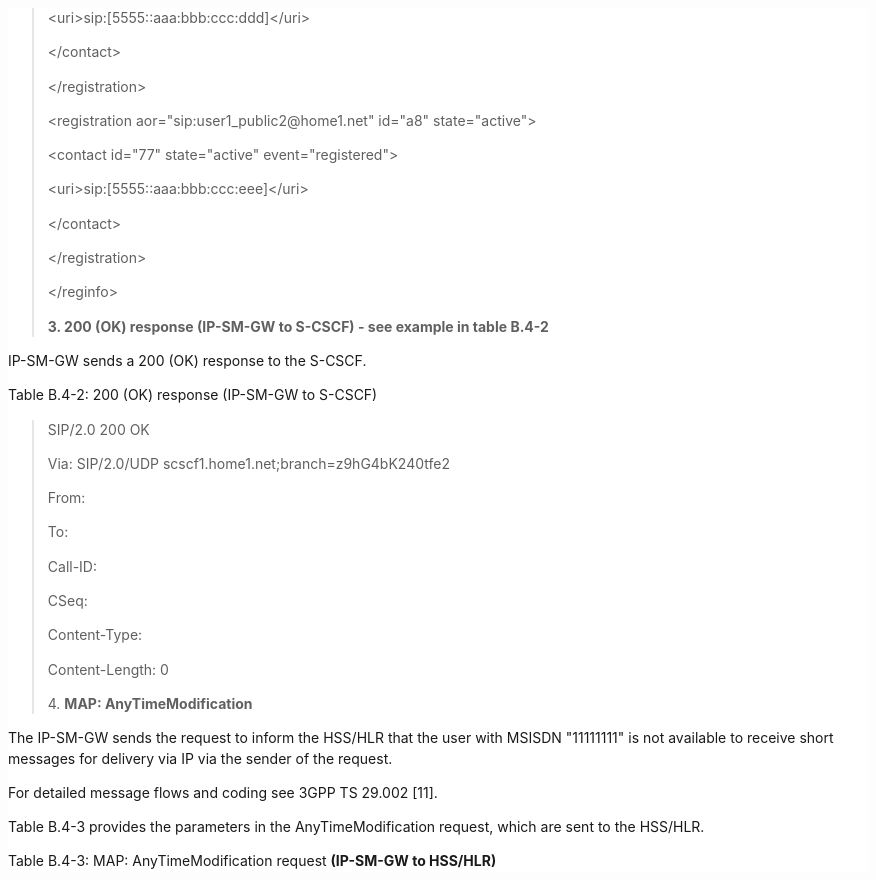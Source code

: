 > \<uri\>sip:\[5555::aaa:bbb:ccc:ddd\]\</uri\>
>
> \</contact\>
>
> \</registration\>
>
> \<registration aor=\"sip:user1\_public2\@home1.net\" id=\"a8\"
> state=\"active\"\>
>
> \<contact id=\"77\" state=\"active\" event=\"registered\"\>
>
> \<uri\>sip:\[5555::aaa:bbb:ccc:eee\]\</uri\>
>
> \</contact\>
>
> \</registration\>
>
> \</reginfo\>
>
> **3. 200 (OK) response (IP-SM-GW to S-CSCF) - see example in
> table B.4-2**

IP-SM-GW sends a 200 (OK) response to the S-CSCF.

Table B.4-2: 200 (OK) response (IP-SM-GW to S-CSCF)

> SIP/2.0 200 OK
>
> Via: SIP/2.0/UDP scscf1.home1.net;branch=z9hG4bK240tfe2
>
> From:
>
> To:
>
> Call-ID:
>
> CSeq:
>
> Content-Type:
>
> Content-Length: 0
>
> 4\. **MAP: AnyTimeModification**

The IP-SM-GW sends the request to inform the HSS/HLR that the user with
MSISDN \"11111111\" is not available to receive short messages for
delivery via IP via the sender of the request.

For detailed message flows and coding see 3GPP TS 29.002 \[11\].

Table B.4-3 provides the parameters in the AnyTimeModification request,
which are sent to the HSS/HLR.

Table B.4-3: MAP: AnyTimeModification request **(IP-SM-GW to HSS/HLR)**
